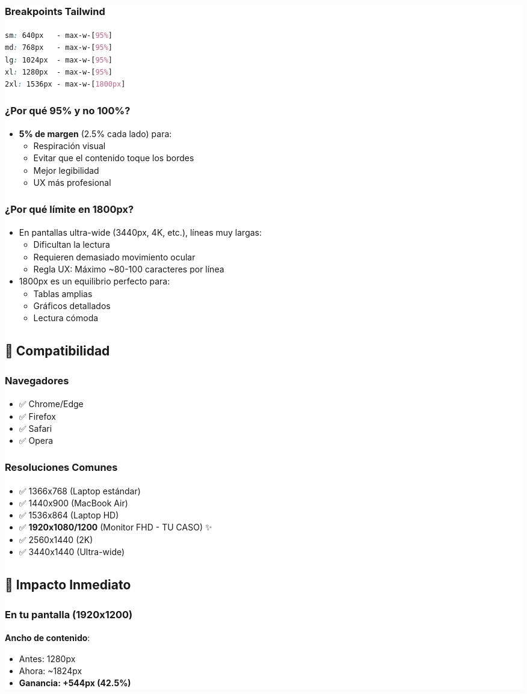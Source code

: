 ### Breakpoints Tailwind
```css
sm: 640px   - max-w-[95%]
md: 768px   - max-w-[95%]
lg: 1024px  - max-w-[95%]
xl: 1280px  - max-w-[95%]
2xl: 1536px - max-w-[1800px]
```

### ¿Por qué 95% y no 100%?
- **5% de margen** (2.5% cada lado) para:
  - Respiración visual
  - Evitar que el contenido toque los bordes
  - Mejor legibilidad
  - UX más profesional

### ¿Por qué límite en 1800px?
- En pantallas ultra-wide (3440px, 4K, etc.), líneas muy largas:
  - Dificultan la lectura
  - Requieren demasiado movimiento ocular
  - Regla UX: Máximo ~80-100 caracteres por línea
- 1800px es un equilibrio perfecto para:
  - Tablas amplias
  - Gráficos detallados
  - Lectura cómoda

## 📱 Compatibilidad

### Navegadores
- ✅ Chrome/Edge
- ✅ Firefox
- ✅ Safari
- ✅ Opera

### Resoluciones Comunes
- ✅ 1366x768 (Laptop estándar)
- ✅ 1440x900 (MacBook Air)
- ✅ 1536x864 (Laptop HD)
- ✅ **1920x1080/1200** (Monitor FHD - TU CASO) ✨
- ✅ 2560x1440 (2K)
- ✅ 3440x1440 (Ultra-wide)

## 🚀 Impacto Inmediato

### En tu pantalla (1920x1200)
**Ancho de contenido**:
- Antes: 1280px
- Ahora: ~1824px
- **Ganancia: +544px (42.5%)**
